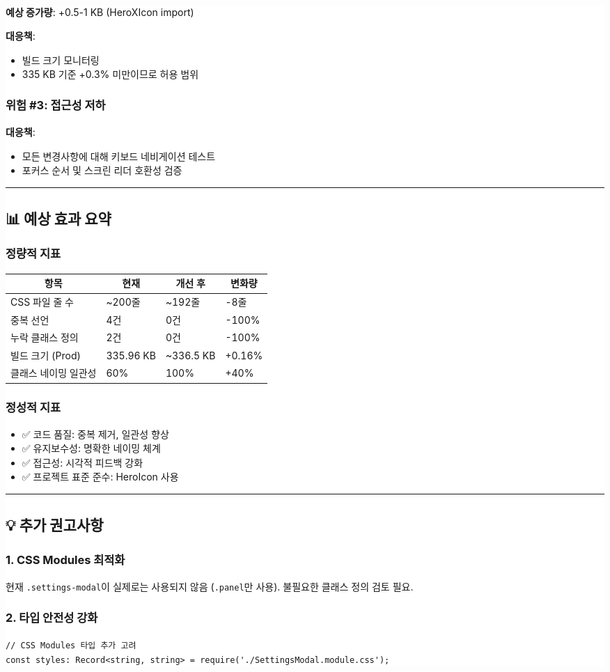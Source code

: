 **예상 증가량**: +0.5-1 KB (HeroXIcon import)

**대응책**:

- 빌드 크기 모니터링
- 335 KB 기준 +0.3% 미만이므로 허용 범위

### 위험 #3: 접근성 저하

**대응책**:

- 모든 변경사항에 대해 키보드 네비게이션 테스트
- 포커스 순서 및 스크린 리더 호환성 검증

---

## 📊 예상 효과 요약

### 정량적 지표

| 항목                 | 현재      | 개선 후   | 변화량 |
| -------------------- | --------- | --------- | ------ |
| CSS 파일 줄 수       | ~200줄    | ~192줄    | -8줄   |
| 중복 선언            | 4건       | 0건       | -100%  |
| 누락 클래스 정의     | 2건       | 0건       | -100%  |
| 빌드 크기 (Prod)     | 335.96 KB | ~336.5 KB | +0.16% |
| 클래스 네이밍 일관성 | 60%       | 100%      | +40%   |

### 정성적 지표

- ✅ 코드 품질: 중복 제거, 일관성 향상
- ✅ 유지보수성: 명확한 네이밍 체계
- ✅ 접근성: 시각적 피드백 강화
- ✅ 프로젝트 표준 준수: HeroIcon 사용

---

## 💡 추가 권고사항

### 1. CSS Modules 최적화

현재 `.settings-modal`이 실제로는 사용되지 않음 (`.panel`만 사용). 불필요한
클래스 정의 검토 필요.

### 2. 타입 안전성 강화

```tsx
// CSS Modules 타입 추가 고려
const styles: Record<string, string> = require('./SettingsModal.module.css');
```
